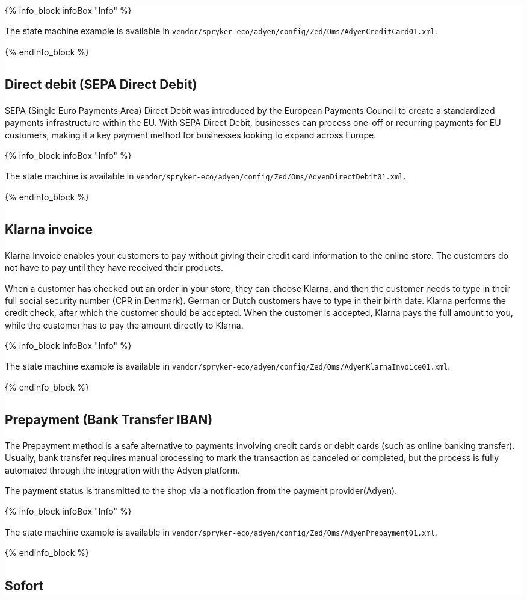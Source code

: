 ```php
```
{% info_block infoBox "Info" %}

The state machine example is available in `vendor/spryker-eco/adyen/config/Zed/Oms/AdyenCreditCard01.xml`.

{% endinfo_block %}


## Direct debit (SEPA Direct Debit)

SEPA (Single Euro Payments Area) Direct Debit was introduced by the European Payments Council to create a standardized payments infrastructure within the EU. With SEPA Direct Debit, businesses can process one-off or recurring payments for EU customers, making it a key payment method for businesses looking to expand across Europe.

{% info_block infoBox "Info" %}

The state machine is available in `vendor/spryker-eco/adyen/config/Zed/Oms/AdyenDirectDebit01.xml`.

{% endinfo_block %}

## Klarna invoice

Klarna Invoice enables your customers to pay without giving their credit card information to the online store. The customers do not have to pay until they have received their products.

When a customer has checked out an order in your store, they can choose Klarna, and then the customer needs to type in their full social security number (CPR in Denmark). German or Dutch customers have to type in their birth date. Klarna performs the credit check, after which the customer should be accepted. When the customer is accepted, Klarna pays the full amount to you, while the customer has to pay the amount directly to Klarna.

{% info_block infoBox "Info" %}

The state machine example is available in `vendor/spryker-eco/adyen/config/Zed/Oms/AdyenKlarnaInvoice01.xml`.

{% endinfo_block %}

## Prepayment (Bank Transfer IBAN)

The Prepayment method is a safe alternative to payments involving credit cards or debit cards (such as online banking transfer). Usually, bank transfer requires manual processing to mark the transaction as canceled or completed, but the process is fully automated through the integration with the Adyen platform.

The payment status is transmitted to the shop via a notification from the payment provider(Adyen).

{% info_block infoBox "Info" %}

The state machine example is available in `vendor/spryker-eco/adyen/config/Zed/Oms/AdyenPrepayment01.xml`.

{% endinfo_block %}

## Sofort
